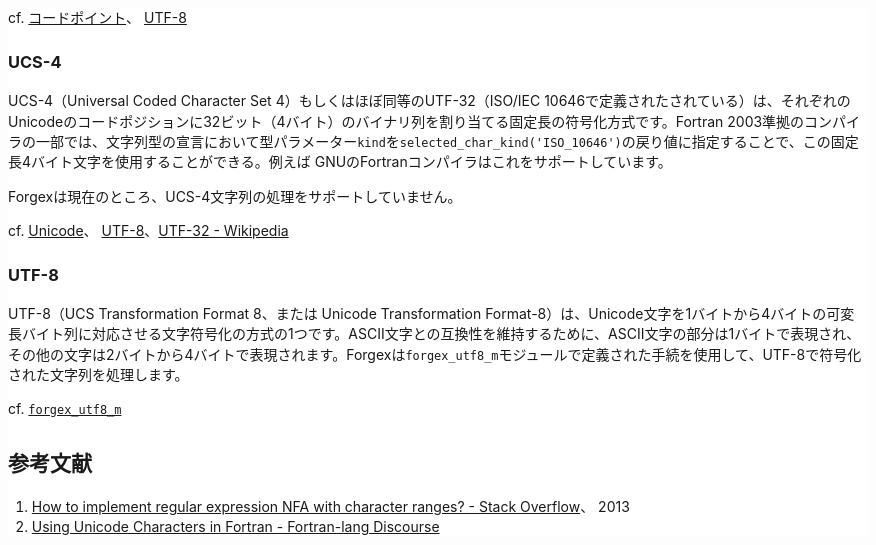 cf. [コードポイント](#code-point)、 [UTF-8](#utf-8)

### <span id=ucs-4>UCS-4</span>

UCS-4（Universal Coded Character Set 4）もしくはほぼ同等のUTF-32（ISO/IEC 10646で定義されたされている）は、それぞれのUnicodeのコードポジションに32ビット（4バイト）のバイナリ列を割り当てる固定長の符号化方式です。Fortran 2003準拠のコンパイラの一部では、文字列型の宣言において型パラメーター`kind`を`selected_char_kind('ISO_10646')`の戻り値に指定することで、この固定長4バイト文字を使用することができる。例えば GNUのFortranコンパイラはこれをサポートしています。

Forgexは現在のところ、UCS-4文字列の処理をサポートしていません。

cf. [Unicode](#unicode)、 [UTF-8](#utf-8)、<a href="https://ja.wikipedia.org/wiki/UTF-32" target="_blank" rel="noopener noreferrer">UTF-32 - Wikipedia</a>

### <span id=utf-8>UTF-8</span>

UTF-8（UCS Transformation Format 8、または Unicode Transformation Format-8）は、Unicode文字を1バイトから4バイトの可変長バイト列に対応させる文字符号化の方式の1つです。ASCII文字との互換性を維持するために、ASCII文字の部分は1バイトで表現され、その他の文字は2バイトから4バイトで表現されます。Forgexは`forgex_utf8_m`モジュールで定義された手続を使用して、UTF-8で符号化された文字列を処理します。

cf. [`forgex_utf8_m`](../../module/forgex_utf8_m.html)

## <span id=references>参考文献</span>

1. <a href="https://stackoverflow.com/questions/20767047/how-to-implement-regular-expression-nfa-with-character-ranges" target="_blank" rel="noopener noreferrer">How to implement regular expression NFA with character ranges? - Stack Overflow</a>、 2013
2. <a href="https://fortran-lang.discourse.group/t/using-unicode-characters-in-fortran/2764?u=amasaki203" target="_blank" rel="noopener noreferrer">Using Unicode Characters in Fortran - Fortran-lang Discourse</a>
